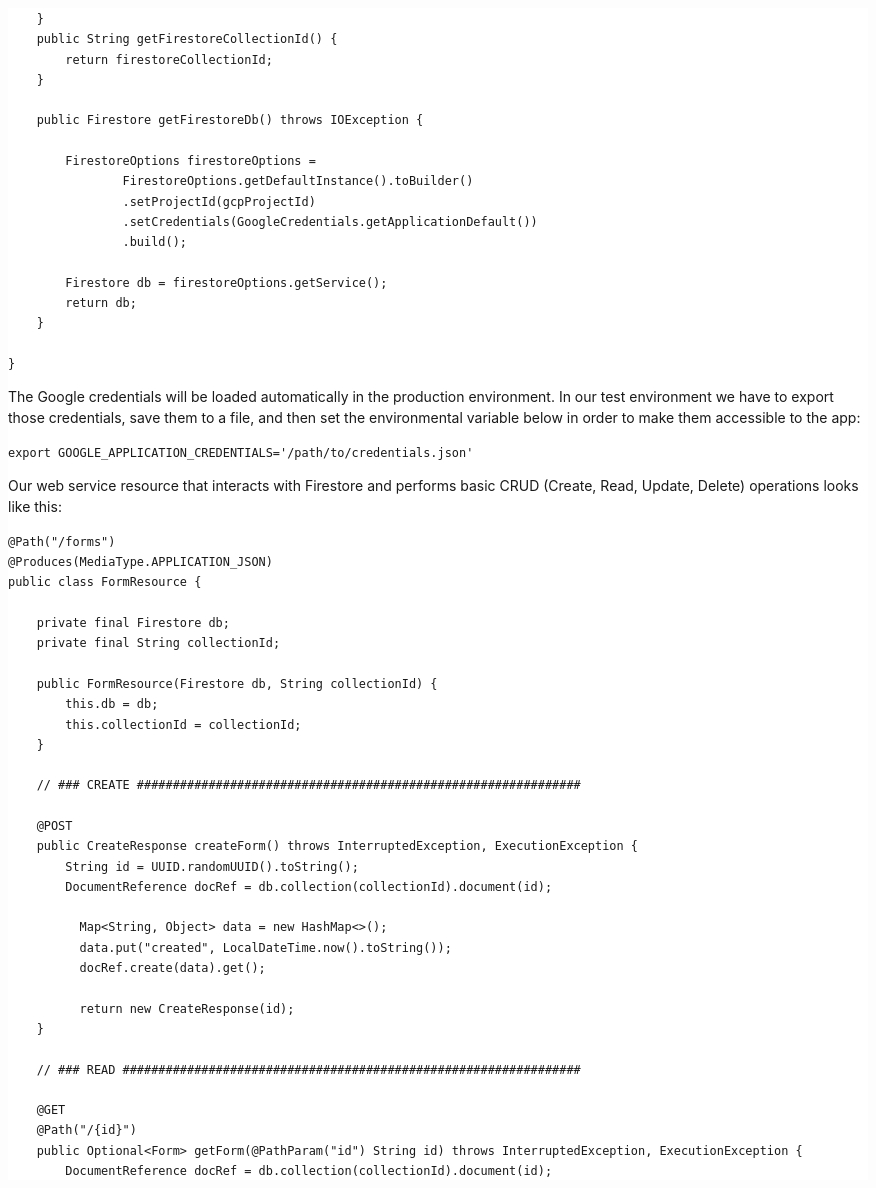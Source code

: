 ```
	}
	public String getFirestoreCollectionId() {
		return firestoreCollectionId;
	}

	public Firestore getFirestoreDb() throws IOException {

		FirestoreOptions firestoreOptions =
				FirestoreOptions.getDefaultInstance().toBuilder()
				.setProjectId(gcpProjectId)
				.setCredentials(GoogleCredentials.getApplicationDefault())
				.build();

		Firestore db = firestoreOptions.getService();
		return db;
	}

}
```

The Google credentials will be loaded automatically in the production environment.  In our test environment we have to export those credentials, save them to a file, and then set the environmental variable below in order to make them accessible to the app:

```
export GOOGLE_APPLICATION_CREDENTIALS='/path/to/credentials.json'
```

Our web service resource that interacts with Firestore and performs basic CRUD (Create, Read, Update, Delete) operations looks like this:

```
@Path("/forms")
@Produces(MediaType.APPLICATION_JSON)
public class FormResource {

    private final Firestore db;
    private final String collectionId;

    public FormResource(Firestore db, String collectionId) {
        this.db = db;
        this.collectionId = collectionId;
    }

    // ### CREATE ##############################################################

    @POST
    public CreateResponse createForm() throws InterruptedException, ExecutionException {
    	String id = UUID.randomUUID().toString();
    	DocumentReference docRef = db.collection(collectionId).document(id);

		  Map<String, Object> data = new HashMap<>();
		  data.put("created", LocalDateTime.now().toString());
		  docRef.create(data).get();

		  return new CreateResponse(id);
    }

    // ### READ ################################################################

    @GET
    @Path("/{id}")
    public Optional<Form> getForm(@PathParam("id") String id) throws InterruptedException, ExecutionException {
    	DocumentReference docRef = db.collection(collectionId).document(id);
```
